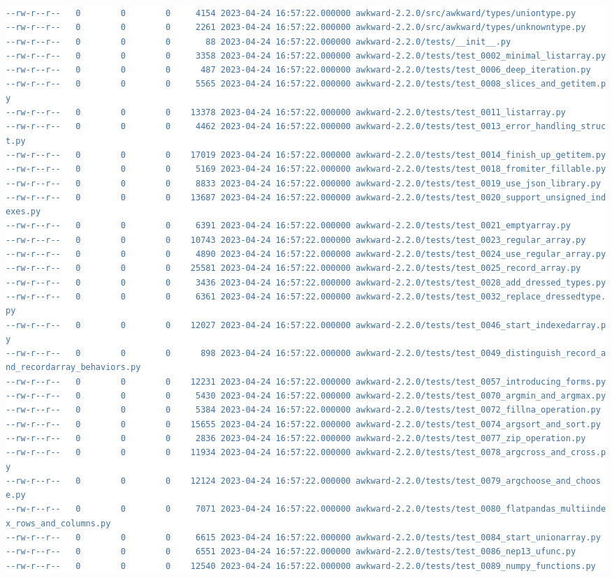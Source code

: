 ```diff
--rw-r--r--   0        0        0     4154 2023-04-24 16:57:22.000000 awkward-2.2.0/src/awkward/types/uniontype.py
--rw-r--r--   0        0        0     2261 2023-04-24 16:57:22.000000 awkward-2.2.0/src/awkward/types/unknowntype.py
--rw-r--r--   0        0        0       88 2023-04-24 16:57:22.000000 awkward-2.2.0/tests/__init__.py
--rw-r--r--   0        0        0     3358 2023-04-24 16:57:22.000000 awkward-2.2.0/tests/test_0002_minimal_listarray.py
--rw-r--r--   0        0        0      487 2023-04-24 16:57:22.000000 awkward-2.2.0/tests/test_0006_deep_iteration.py
--rw-r--r--   0        0        0     5565 2023-04-24 16:57:22.000000 awkward-2.2.0/tests/test_0008_slices_and_getitem.py
--rw-r--r--   0        0        0    13378 2023-04-24 16:57:22.000000 awkward-2.2.0/tests/test_0011_listarray.py
--rw-r--r--   0        0        0     4462 2023-04-24 16:57:22.000000 awkward-2.2.0/tests/test_0013_error_handling_struct.py
--rw-r--r--   0        0        0    17019 2023-04-24 16:57:22.000000 awkward-2.2.0/tests/test_0014_finish_up_getitem.py
--rw-r--r--   0        0        0     5169 2023-04-24 16:57:22.000000 awkward-2.2.0/tests/test_0018_fromiter_fillable.py
--rw-r--r--   0        0        0     8833 2023-04-24 16:57:22.000000 awkward-2.2.0/tests/test_0019_use_json_library.py
--rw-r--r--   0        0        0    13687 2023-04-24 16:57:22.000000 awkward-2.2.0/tests/test_0020_support_unsigned_indexes.py
--rw-r--r--   0        0        0     6391 2023-04-24 16:57:22.000000 awkward-2.2.0/tests/test_0021_emptyarray.py
--rw-r--r--   0        0        0    10743 2023-04-24 16:57:22.000000 awkward-2.2.0/tests/test_0023_regular_array.py
--rw-r--r--   0        0        0     4890 2023-04-24 16:57:22.000000 awkward-2.2.0/tests/test_0024_use_regular_array.py
--rw-r--r--   0        0        0    25581 2023-04-24 16:57:22.000000 awkward-2.2.0/tests/test_0025_record_array.py
--rw-r--r--   0        0        0     3436 2023-04-24 16:57:22.000000 awkward-2.2.0/tests/test_0028_add_dressed_types.py
--rw-r--r--   0        0        0     6361 2023-04-24 16:57:22.000000 awkward-2.2.0/tests/test_0032_replace_dressedtype.py
--rw-r--r--   0        0        0    12027 2023-04-24 16:57:22.000000 awkward-2.2.0/tests/test_0046_start_indexedarray.py
--rw-r--r--   0        0        0      898 2023-04-24 16:57:22.000000 awkward-2.2.0/tests/test_0049_distinguish_record_and_recordarray_behaviors.py
--rw-r--r--   0        0        0    12231 2023-04-24 16:57:22.000000 awkward-2.2.0/tests/test_0057_introducing_forms.py
--rw-r--r--   0        0        0     5430 2023-04-24 16:57:22.000000 awkward-2.2.0/tests/test_0070_argmin_and_argmax.py
--rw-r--r--   0        0        0     5384 2023-04-24 16:57:22.000000 awkward-2.2.0/tests/test_0072_fillna_operation.py
--rw-r--r--   0        0        0    15655 2023-04-24 16:57:22.000000 awkward-2.2.0/tests/test_0074_argsort_and_sort.py
--rw-r--r--   0        0        0     2836 2023-04-24 16:57:22.000000 awkward-2.2.0/tests/test_0077_zip_operation.py
--rw-r--r--   0        0        0    11934 2023-04-24 16:57:22.000000 awkward-2.2.0/tests/test_0078_argcross_and_cross.py
--rw-r--r--   0        0        0    12124 2023-04-24 16:57:22.000000 awkward-2.2.0/tests/test_0079_argchoose_and_choose.py
--rw-r--r--   0        0        0     7071 2023-04-24 16:57:22.000000 awkward-2.2.0/tests/test_0080_flatpandas_multiindex_rows_and_columns.py
--rw-r--r--   0        0        0     6615 2023-04-24 16:57:22.000000 awkward-2.2.0/tests/test_0084_start_unionarray.py
--rw-r--r--   0        0        0     6551 2023-04-24 16:57:22.000000 awkward-2.2.0/tests/test_0086_nep13_ufunc.py
--rw-r--r--   0        0        0    12540 2023-04-24 16:57:22.000000 awkward-2.2.0/tests/test_0089_numpy_functions.py
```